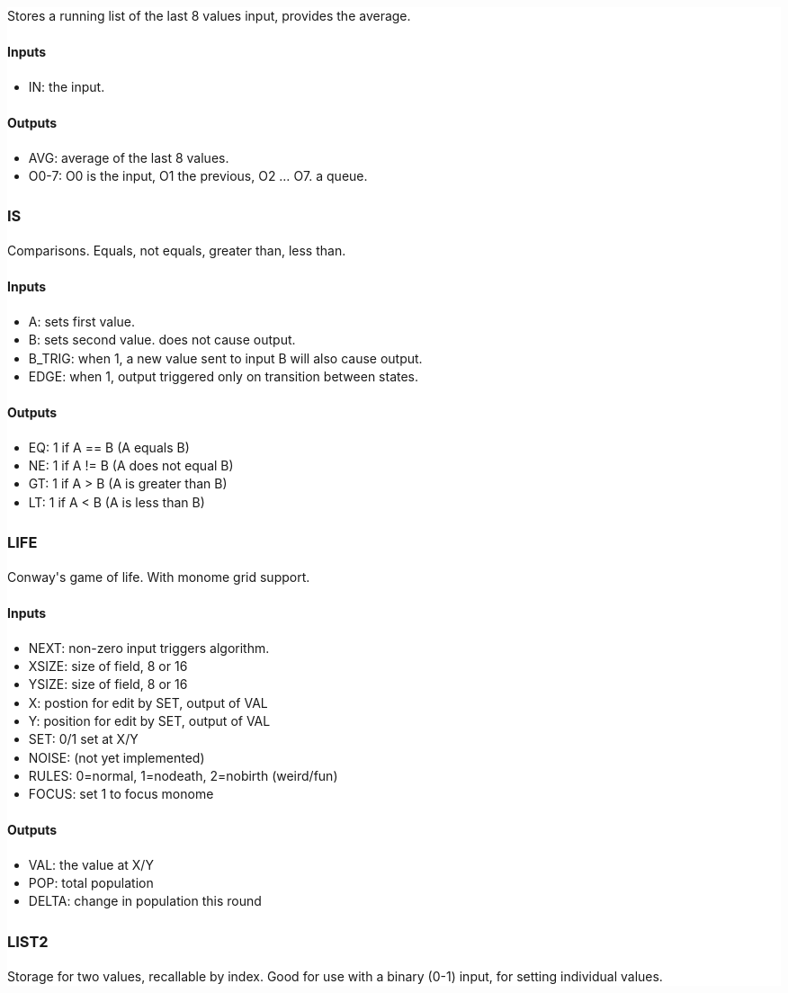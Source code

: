 Stores a running list of the last 8 values input, provides the average.

#### Inputs

- IN: the input.

#### Outputs

- AVG: average of the last 8 values.
- O0-7: O0 is the input, O1 the previous, O2 … O7. a queue.

### IS

Comparisons. Equals, not equals, greater than, less than.

#### Inputs

- A: sets first value.
- B: sets second value. does not cause output.
- B_TRIG: when 1, a new value sent to input B will also cause output.
- EDGE: when 1, output triggered only on transition between states.

#### Outputs

- EQ: 1 if A == B (A equals B)
- NE: 1 if A != B (A does not equal B)
- GT: 1 if A > B (A is greater than B)
- LT: 1 if A < B (A is less than B)

### LIFE

Conway's game of life. With monome grid support.

#### Inputs

- NEXT: non-zero input triggers algorithm.
- XSIZE: size of field, 8 or 16
- YSIZE: size of field, 8 or 16
- X: postion for edit by SET, output of VAL
- Y: position for edit by SET, output of VAL
- SET: 0/1 set at X/Y
- NOISE: (not yet implemented)
- RULES: 0=normal, 1=nodeath, 2=nobirth (weird/fun)
- FOCUS: set 1 to focus monome

#### Outputs

- VAL: the value at X/Y
- POP: total population
- DELTA: change in population this round

### LIST2

Storage for two values, recallable by index. Good for use with a binary (0-1) input, for setting individual values.
